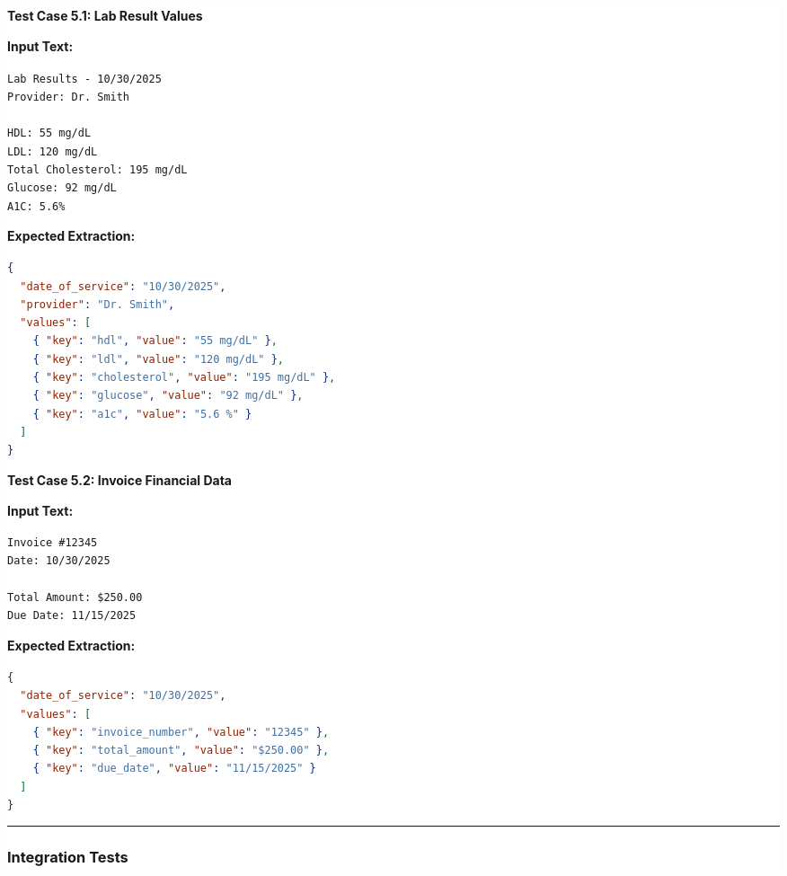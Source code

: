 **Test Case 5.1: Lab Result Values**

**Input Text:**
```
Lab Results - 10/30/2025
Provider: Dr. Smith

HDL: 55 mg/dL
LDL: 120 mg/dL
Total Cholesterol: 195 mg/dL
Glucose: 92 mg/dL
A1C: 5.6%
```

**Expected Extraction:**
```json
{
  "date_of_service": "10/30/2025",
  "provider": "Dr. Smith",
  "values": [
    { "key": "hdl", "value": "55 mg/dL" },
    { "key": "ldl", "value": "120 mg/dL" },
    { "key": "cholesterol", "value": "195 mg/dL" },
    { "key": "glucose", "value": "92 mg/dL" },
    { "key": "a1c", "value": "5.6 %" }
  ]
}
```

**Test Case 5.2: Invoice Financial Data**

**Input Text:**
```
Invoice #12345
Date: 10/30/2025

Total Amount: $250.00
Due Date: 11/15/2025
```

**Expected Extraction:**
```json
{
  "date_of_service": "10/30/2025",
  "values": [
    { "key": "invoice_number", "value": "12345" },
    { "key": "total_amount", "value": "$250.00" },
    { "key": "due_date", "value": "11/15/2025" }
  ]
}
```

---

### Integration Tests
